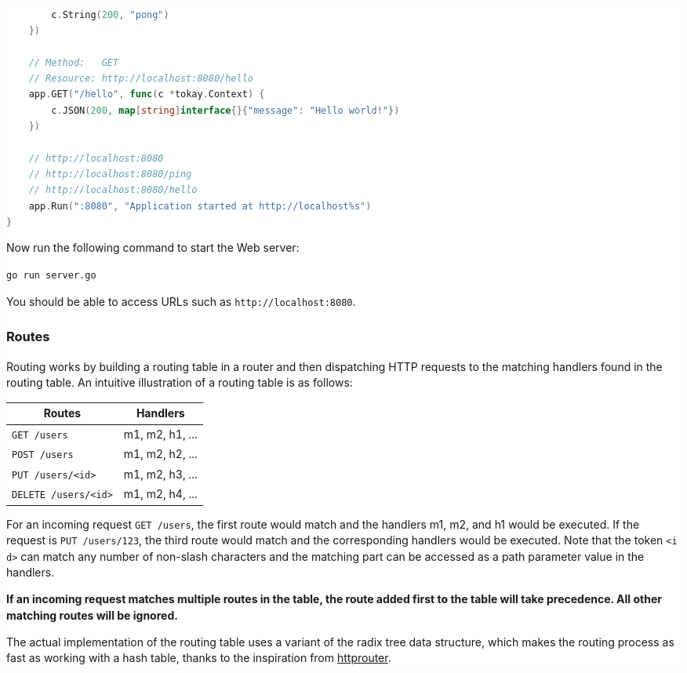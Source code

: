 ```go
		c.String(200, "pong")
	})

	// Method:   GET
	// Resource: http://localhost:8080/hello
	app.GET("/hello", func(c *tokay.Context) {
		c.JSON(200, map[string]interface{}{"message": "Hello world!"})
	})

	// http://localhost:8080
	// http://localhost:8080/ping
	// http://localhost:8080/hello
	app.Run(":8080", "Application started at http://localhost%s")
}
```

Now run the following command to start the Web server:

```
go run server.go
```

You should be able to access URLs such as `http://localhost:8080`.


### Routes

Routing works by building a routing table in a router and then dispatching HTTP requests to the matching handlers 
found in the routing table. An intuitive illustration of a routing table is as follows:


Routes              |  Handlers
--------------------|-----------------
`GET /users`        |  m1, m2, h1, ...
`POST /users`       |  m1, m2, h2, ...
`PUT /users/<id>`   |  m1, m2, h3, ...
`DELETE /users/<id>`|  m1, m2, h4, ...


For an incoming request `GET /users`, the first route would match and the handlers m1, m2, and h1 would be executed.
If the request is `PUT /users/123`, the third route would match and the corresponding handlers would be executed.
Note that the token `<id>` can match any number of non-slash characters and the matching part can be accessed as 
a path parameter value in the handlers.

**If an incoming request matches multiple routes in the table, the route added first to the table will take precedence.
All other matching routes will be ignored.**

The actual implementation of the routing table uses a variant of the radix tree data structure, which makes the routing
process as fast as working with a hash table, thanks to the inspiration from [httprouter](https://github.com/julienschmidt/httprouter).
